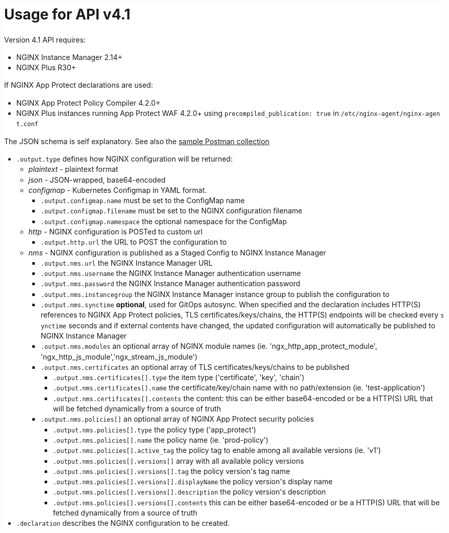 # Usage for API v4.1

Version 4.1 API requires:

- NGINX Instance Manager 2.14+
- NGINX Plus R30+

If NGINX App Protect declarations are used:
- NGINX App Protect Policy Compiler 4.2.0+
- NGINX Plus instances running App Protect WAF 4.2.0+ using `precompiled_publication: true` in `/etc/nginx-agent/nginx-agent.conf`

The JSON schema is self explanatory. See also the [sample Postman collection](/contrib/postman)

- `.output.type` defines how NGINX configuration will be returned:
  - *plaintext* - plaintext format
  - *json* - JSON-wrapped, base64-encoded
  - *configmap* - Kubernetes Configmap in YAML format.
    - `.output.configmap.name` must be set to the ConfigMap name
    - `.output.configmap.filename` must be set to the NGINX configuration filename
    - `.output.configmap.namespace` the optional namespace for the ConfigMap
  - *http* - NGINX configuration is POSTed to custom url
    - `.output.http.url` the URL to POST the configuration to
  - *nms* - NGINX configuration is published as a Staged Config to NGINX Instance Manager
    - `.output.nms.url` the NGINX Instance Manager URL
    - `.output.nms.username` the NGINX Instance Manager authentication username
    - `.output.nms.password` the NGINX Instance Manager authentication password
    - `.output.nms.instancegroup` the NGINX Instance Manager instance group to publish the configuration to
    - `.output.nms.synctime` **optional**, used for GitOps autosync. When specified and the declaration includes HTTP(S) references to NGINX App Protect policies, TLS certificates/keys/chains, the HTTP(S) endpoints will be checked every `synctime` seconds and if external contents have changed, the updated configuration will automatically be published to NGINX Instance Manager
    - `.output.nms.modules` an optional array of NGINX module names (ie. 'ngx_http_app_protect_module', 'ngx_http_js_module','ngx_stream_js_module')
    - `.output.nms.certificates` an optional array of TLS certificates/keys/chains to be published
      - `.output.nms.certificates[].type` the item type ('certificate', 'key', 'chain')
      - `.output.nms.certificates[].name` the certificate/key/chain name with no path/extension (ie. 'test-application')
      - `.output.nms.certificates[].contents` the content: this can be either base64-encoded or be a HTTP(S) URL that will be fetched dynamically from a source of truth
    - `.output.nms.policies[]` an optional array of NGINX App Protect security policies
      - `.output.nms.policies[].type` the policy type ('app_protect')
      - `.output.nms.policies[].name` the policy name (ie. 'prod-policy')
      - `.output.nms.policies[].active_tag` the policy tag to enable among all available versions (ie. 'v1')
      - `.output.nms.policies[].versions[]` array with all available policy versions
      - `.output.nms.policies[].versions[].tag` the policy version's tag name
      - `.output.nms.policies[].versions[].displayName` the policy version's display name
      - `.output.nms.policies[].versions[].description` the policy version's description
      - `.output.nms.policies[].versions[].contents` this can be either base64-encoded or be a HTTP(S) URL that will be fetched dynamically from a source of truth
- `.declaration` describes the NGINX configuration to be created.
